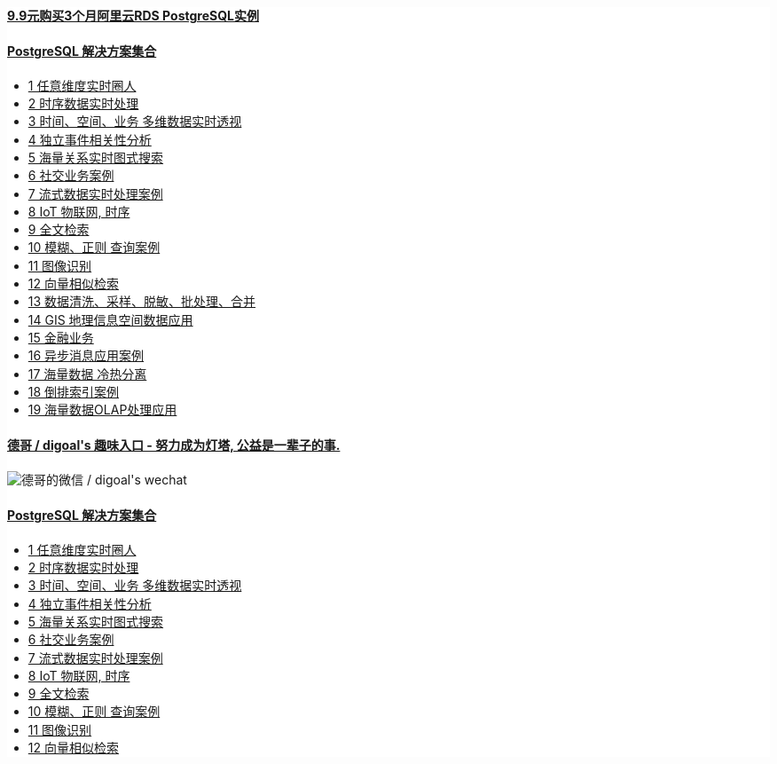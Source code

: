   
  
  
  
  
  
  
  
  
  
  
  
  
  
  
  
  
  
  
  
  
  
  
  
  
  
  
  
#### [9.9元购买3个月阿里云RDS PostgreSQL实例](https://www.aliyun.com/database/postgresqlactivity "57258f76c37864c6e6d23383d05714ea")
  
  
#### [PostgreSQL 解决方案集合](https://yq.aliyun.com/topic/118 "40cff096e9ed7122c512b35d8561d9c8")
- [1 任意维度实时圈人](https://yq.aliyun.com/topic/118 "40cff096e9ed7122c512b35d8561d9c8")
- [2 时序数据实时处理](https://yq.aliyun.com/topic/118 "40cff096e9ed7122c512b35d8561d9c8")
- [3 时间、空间、业务 多维数据实时透视](https://yq.aliyun.com/topic/118 "40cff096e9ed7122c512b35d8561d9c8")
- [4 独立事件相关性分析](https://yq.aliyun.com/topic/118 "40cff096e9ed7122c512b35d8561d9c8")
- [5 海量关系实时图式搜索](https://yq.aliyun.com/topic/118 "40cff096e9ed7122c512b35d8561d9c8")
- [6 社交业务案例](https://yq.aliyun.com/topic/118 "40cff096e9ed7122c512b35d8561d9c8")
- [7 流式数据实时处理案例](https://yq.aliyun.com/topic/118 "40cff096e9ed7122c512b35d8561d9c8")
- [8 IoT 物联网, 时序](https://yq.aliyun.com/topic/118 "40cff096e9ed7122c512b35d8561d9c8")
- [9 全文检索](https://yq.aliyun.com/topic/118 "40cff096e9ed7122c512b35d8561d9c8")
- [10 模糊、正则 查询案例](https://yq.aliyun.com/topic/118 "40cff096e9ed7122c512b35d8561d9c8")
- [11 图像识别](https://yq.aliyun.com/topic/118 "40cff096e9ed7122c512b35d8561d9c8")
- [12 向量相似检索](https://yq.aliyun.com/topic/118 "40cff096e9ed7122c512b35d8561d9c8")
- [13 数据清洗、采样、脱敏、批处理、合并](https://yq.aliyun.com/topic/118 "40cff096e9ed7122c512b35d8561d9c8")
- [14 GIS 地理信息空间数据应用](https://yq.aliyun.com/topic/118 "40cff096e9ed7122c512b35d8561d9c8")
- [15 金融业务](https://yq.aliyun.com/topic/118 "40cff096e9ed7122c512b35d8561d9c8")
- [16 异步消息应用案例](https://yq.aliyun.com/topic/118 "40cff096e9ed7122c512b35d8561d9c8")
- [17 海量数据 冷热分离](https://yq.aliyun.com/topic/118 "40cff096e9ed7122c512b35d8561d9c8")
- [18 倒排索引案例](https://yq.aliyun.com/topic/118 "40cff096e9ed7122c512b35d8561d9c8")
- [19 海量数据OLAP处理应用](https://yq.aliyun.com/topic/118 "40cff096e9ed7122c512b35d8561d9c8")
  
  
#### [德哥 / digoal's 趣味入口 - 努力成为灯塔, 公益是一辈子的事.](https://github.com/digoal/blog/blob/master/README.md "22709685feb7cab07d30f30387f0a9ae")
  
  
![德哥的微信 / digoal's wechat](../pic/digoal_weixin.jpg "f7ad92eeba24523fd47a6e1a0e691b59")
  
  
#### [PostgreSQL 解决方案集合](https://yq.aliyun.com/topic/118 "40cff096e9ed7122c512b35d8561d9c8")
- [1 任意维度实时圈人](https://yq.aliyun.com/topic/118 "40cff096e9ed7122c512b35d8561d9c8")
- [2 时序数据实时处理](https://yq.aliyun.com/topic/118 "40cff096e9ed7122c512b35d8561d9c8")
- [3 时间、空间、业务 多维数据实时透视](https://yq.aliyun.com/topic/118 "40cff096e9ed7122c512b35d8561d9c8")
- [4 独立事件相关性分析](https://yq.aliyun.com/topic/118 "40cff096e9ed7122c512b35d8561d9c8")
- [5 海量关系实时图式搜索](https://yq.aliyun.com/topic/118 "40cff096e9ed7122c512b35d8561d9c8")
- [6 社交业务案例](https://yq.aliyun.com/topic/118 "40cff096e9ed7122c512b35d8561d9c8")
- [7 流式数据实时处理案例](https://yq.aliyun.com/topic/118 "40cff096e9ed7122c512b35d8561d9c8")
- [8 IoT 物联网, 时序](https://yq.aliyun.com/topic/118 "40cff096e9ed7122c512b35d8561d9c8")
- [9 全文检索](https://yq.aliyun.com/topic/118 "40cff096e9ed7122c512b35d8561d9c8")
- [10 模糊、正则 查询案例](https://yq.aliyun.com/topic/118 "40cff096e9ed7122c512b35d8561d9c8")
- [11 图像识别](https://yq.aliyun.com/topic/118 "40cff096e9ed7122c512b35d8561d9c8")
- [12 向量相似检索](https://yq.aliyun.com/topic/118 "40cff096e9ed7122c512b35d8561d9c8")